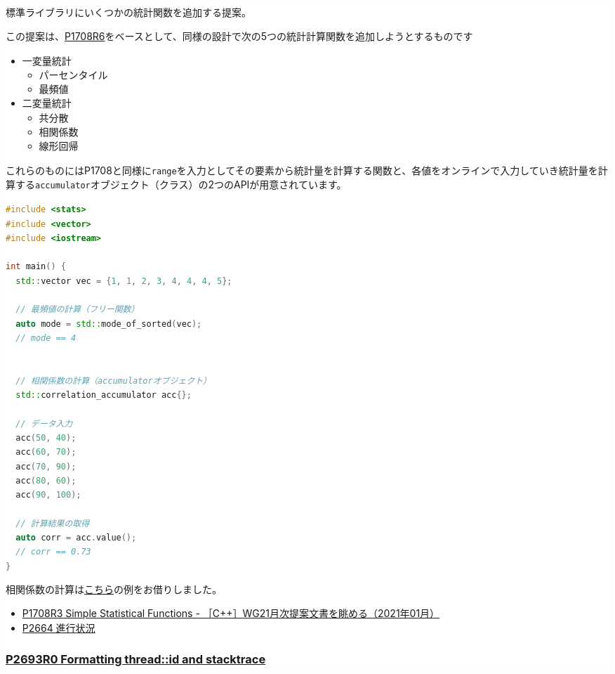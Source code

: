 標準ライブラリにいくつかの統計関数を追加する提案。

この提案は、[P1708R6](https://wg21.link/p1708r6)をベースとして、同様の設計で次の5つの統計計算関数を追加しようとするものです

- 一変量統計
    - パーセンタイル
    - 最頻値
- 二変量統計
    - 共分散
    - 相関係数
    - 線形回帰

これらのものにはP1708と同様に`range`を入力としてその要素から統計量を計算する関数と、各値をオンラインで入力していき統計量を計算する`accumulator`オブジェクト（クラス）の2つのAPIが用意されています。

```cpp
#include <stats>
#include <vector>
#include <iostream>

int main() {
  std::vector vec = {1, 1, 2, 3, 4, 4, 4, 5};

  // 最頻値の計算（フリー関数）
  auto mode = std::mode_of_sorted(vec);
  // mode == 4


  // 相関係数の計算（accumulatorオブジェクト）
  std::correlation_accumulator acc{};

  // データ入力
  acc(50, 40);
  acc(60, 70);
  acc(70, 90);
  acc(80, 60);
  acc(90, 100);

  // 計算結果の取得
  auto corr = acc.value();
  // corr == 0.73
}
```

相関係数の計算は[こちら](https://sci-pursuit.com/math/statistics/correlation-coefficient.html)の例をお借りしました。

- [P1708R3 Simple Statistical Functions - ［C++］WG21月次提案文書を眺める（2021年01月）](https://onihusube.hatenablog.com/entry/2021/02/11/153333#P1708R3-Simple-Statistical-Functions)
- [P2664 進行状況](https://github.com/cplusplus/papers/issues/1384)

### [P2693R0 Formatting thread::id and stacktrace](https://www.open-std.org/jtc1/sc22/wg21/docs/papers/2022/p2693r0.pdf)
